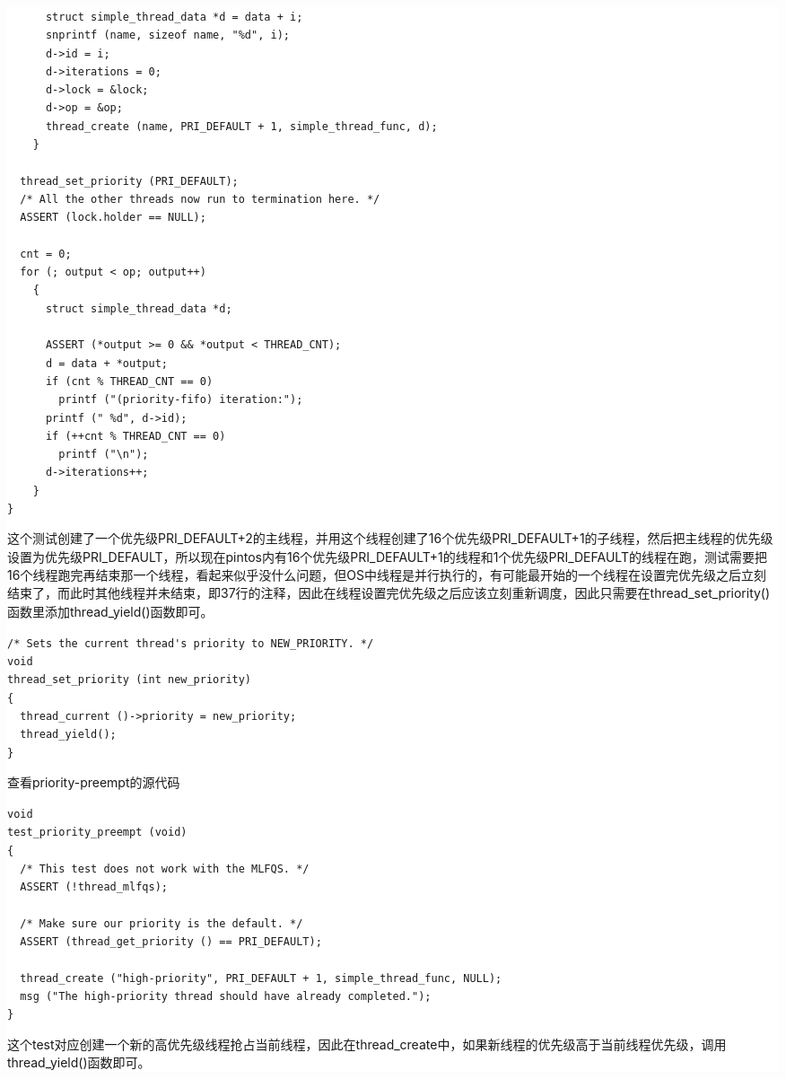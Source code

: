 ```
      struct simple_thread_data *d = data + i;
      snprintf (name, sizeof name, "%d", i);
      d->id = i;
      d->iterations = 0;
      d->lock = &lock;
      d->op = &op;
      thread_create (name, PRI_DEFAULT + 1, simple_thread_func, d);
    }

  thread_set_priority (PRI_DEFAULT);
  /* All the other threads now run to termination here. */
  ASSERT (lock.holder == NULL);

  cnt = 0;
  for (; output < op; output++) 
    {
      struct simple_thread_data *d;

      ASSERT (*output >= 0 && *output < THREAD_CNT);
      d = data + *output;
      if (cnt % THREAD_CNT == 0)
        printf ("(priority-fifo) iteration:");
      printf (" %d", d->id);
      if (++cnt % THREAD_CNT == 0)
        printf ("\n");
      d->iterations++;
    }
}
```
这个测试创建了一个优先级PRI_DEFAULT+2的主线程，并用这个线程创建了16个优先级PRI_DEFAULT+1的子线程，然后把主线程的优先级设置为优先级PRI_DEFAULT，所以现在pintos内有16个优先级PRI_DEFAULT+1的线程和1个优先级PRI_DEFAULT的线程在跑，测试需要把16个线程跑完再结束那一个线程，看起来似乎没什么问题，但OS中线程是并行执行的，有可能最开始的一个线程在设置完优先级之后立刻结束了，而此时其他线程并未结束，即37行的注释，因此在线程设置完优先级之后应该立刻重新调度，因此只需要在thread_set_priority()函数里添加thread_yield()函数即可。

```
/* Sets the current thread's priority to NEW_PRIORITY. */
void
thread_set_priority (int new_priority) 
{
  thread_current ()->priority = new_priority;
  thread_yield();
}
```
查看priority-preempt的源代码

```
void
test_priority_preempt (void) 
{
  /* This test does not work with the MLFQS. */
  ASSERT (!thread_mlfqs);

  /* Make sure our priority is the default. */
  ASSERT (thread_get_priority () == PRI_DEFAULT);

  thread_create ("high-priority", PRI_DEFAULT + 1, simple_thread_func, NULL);
  msg ("The high-priority thread should have already completed.");
}
```
这个test对应创建一个新的高优先级线程抢占当前线程，因此在thread_create中，如果新线程的优先级高于当前线程优先级，调用thread_yield()函数即可。
